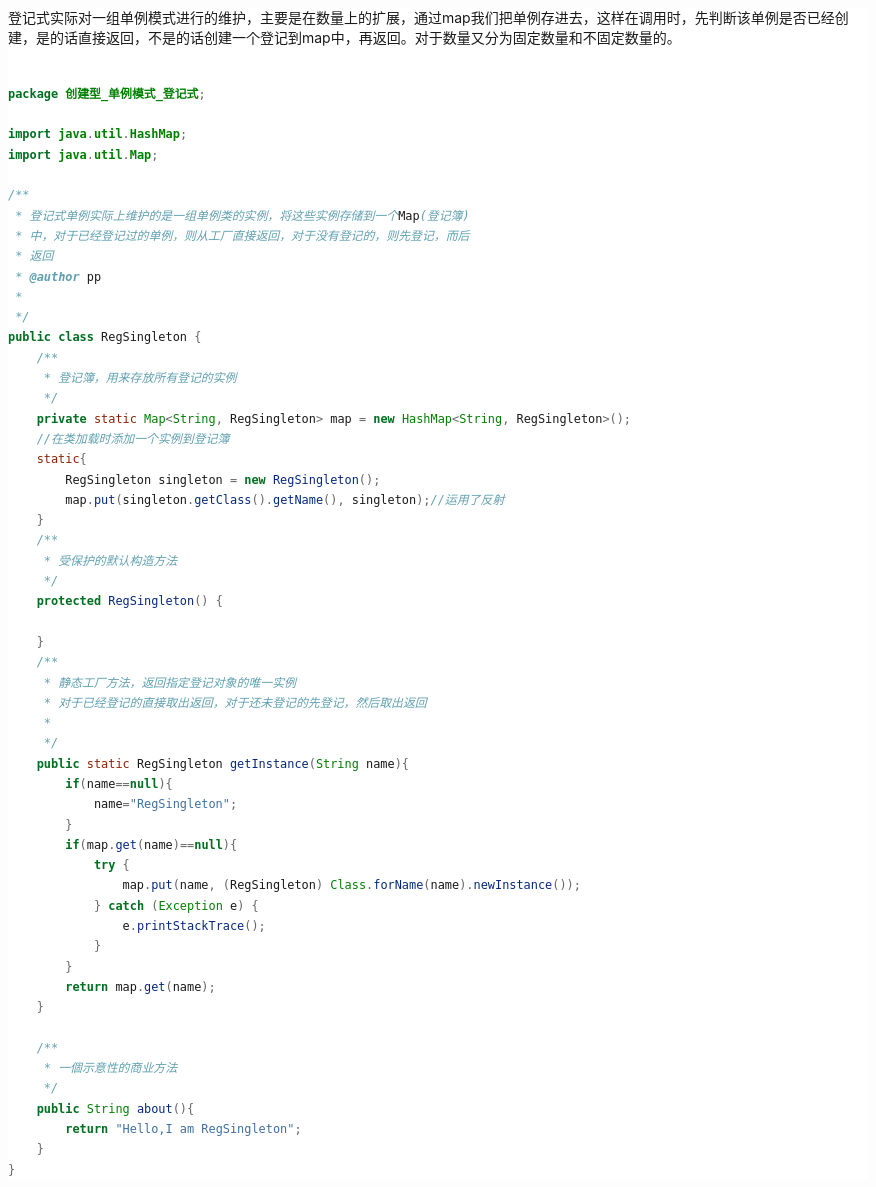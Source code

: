  登记式实际对一组单例模式进行的维护，主要是在数量上的扩展，通过map我们把单例存进去，这样在调用时，先判断该单例是否已经创建，是的话直接返回，不是的话创建一个登记到map中，再返回。对于数量又分为固定数量和不固定数量的。 

```java

package 创建型_单例模式_登记式;
 
import java.util.HashMap;
import java.util.Map;
 
/**
 * 登记式单例实际上维护的是一组单例类的实例，将这些实例存储到一个Map(登记簿)
 * 中，对于已经登记过的单例，则从工厂直接返回，对于没有登记的，则先登记，而后
 * 返回
 * @author pp
 *
 */
public class RegSingleton {
    /**
     * 登记簿，用来存放所有登记的实例
     */
    private static Map<String, RegSingleton> map = new HashMap<String, RegSingleton>();
    //在类加载时添加一个实例到登记簿
    static{
        RegSingleton singleton = new RegSingleton();
        map.put(singleton.getClass().getName(), singleton);//运用了反射
    }
    /**
     * 受保护的默认构造方法
     */
    protected RegSingleton() {
        
    }
    /**
     * 静态工厂方法，返回指定登记对象的唯一实例
     * 对于已经登记的直接取出返回，对于还未登记的先登记，然后取出返回
     *
     */
    public static RegSingleton getInstance(String name){
        if(name==null){
            name="RegSingleton";
        }
        if(map.get(name)==null){
            try {
                map.put(name, (RegSingleton) Class.forName(name).newInstance());
            } catch (Exception e) {
                e.printStackTrace();
            }
        }
        return map.get(name);
    }
    
    /**
     * 一個示意性的商业方法
     */
    public String about(){
        return "Hello,I am RegSingleton";
    }
}

```
